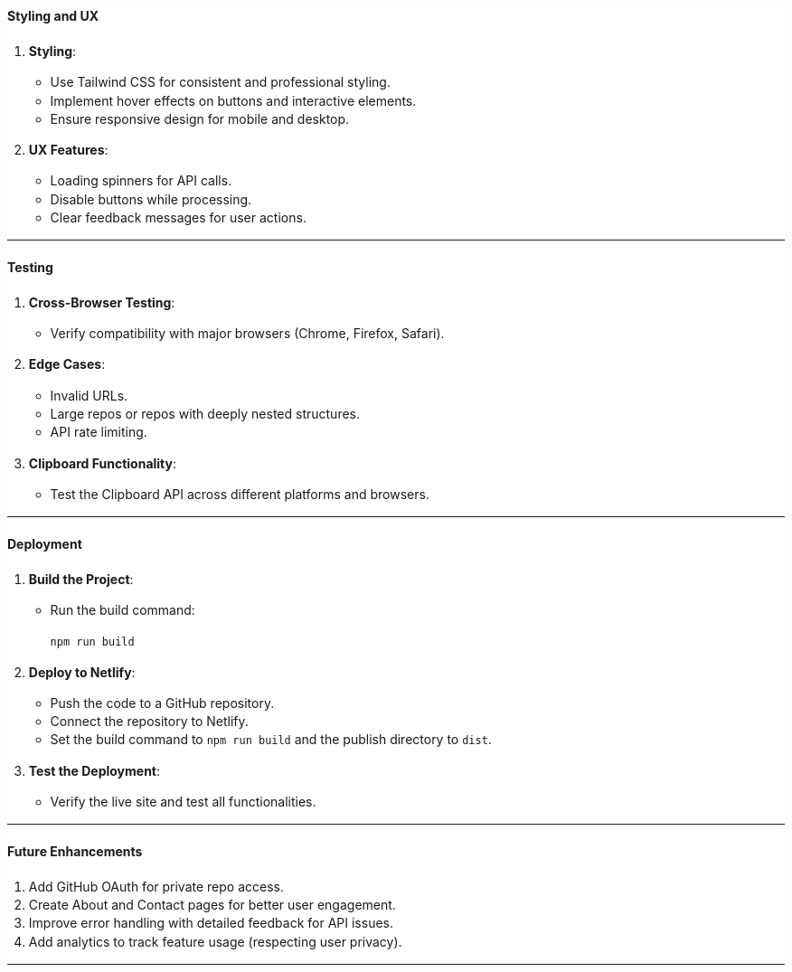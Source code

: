 
#### **Styling and UX**

1. **Styling**:
   - Use Tailwind CSS for consistent and professional styling.
   - Implement hover effects on buttons and interactive elements.
   - Ensure responsive design for mobile and desktop.

2. **UX Features**:
   - Loading spinners for API calls.
   - Disable buttons while processing.
   - Clear feedback messages for user actions.

---

#### **Testing**

1. **Cross-Browser Testing**:
   - Verify compatibility with major browsers (Chrome, Firefox, Safari).

2. **Edge Cases**:
   - Invalid URLs.
   - Large repos or repos with deeply nested structures.
   - API rate limiting.

3. **Clipboard Functionality**:
   - Test the Clipboard API across different platforms and browsers.

---

#### **Deployment**

1. **Build the Project**:
   - Run the build command:
     ```bash
     npm run build
     ```

2. **Deploy to Netlify**:
   - Push the code to a GitHub repository.
   - Connect the repository to Netlify.
   - Set the build command to `npm run build` and the publish directory to `dist`.

3. **Test the Deployment**:
   - Verify the live site and test all functionalities.

---

#### **Future Enhancements**

1. Add GitHub OAuth for private repo access.
2. Create About and Contact pages for better user engagement.
3. Improve error handling with detailed feedback for API issues.
4. Add analytics to track feature usage (respecting user privacy).

---
```